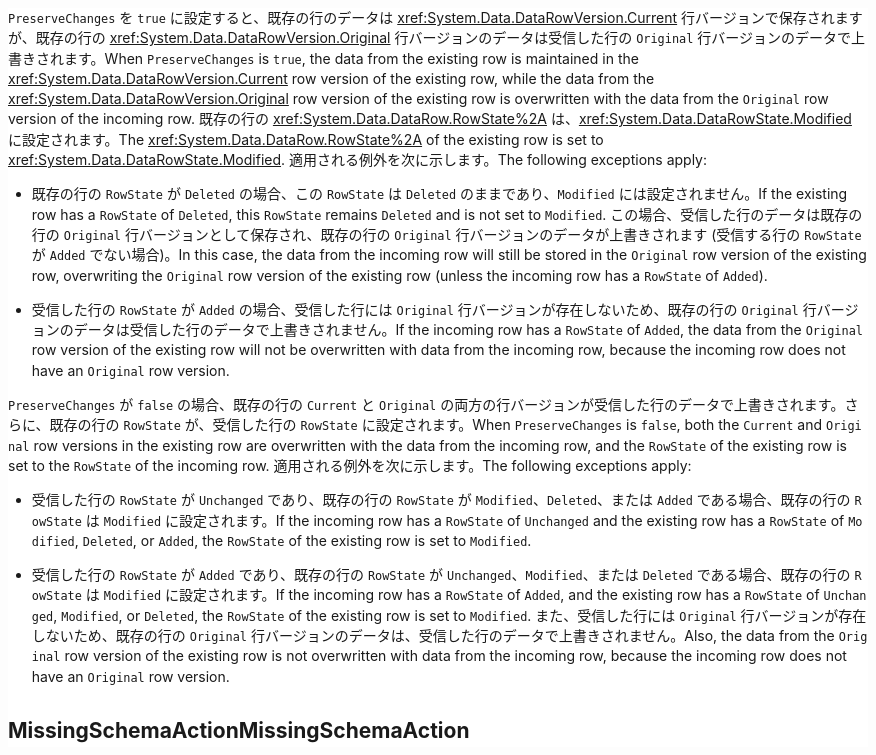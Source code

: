 <span data-ttu-id="814a3-134">`PreserveChanges` を `true` に設定すると、既存の行のデータは <xref:System.Data.DataRowVersion.Current> 行バージョンで保存されますが、既存の行の <xref:System.Data.DataRowVersion.Original> 行バージョンのデータは受信した行の `Original` 行バージョンのデータで上書きされます。</span><span class="sxs-lookup"><span data-stu-id="814a3-134">When `PreserveChanges` is `true`, the data from the existing row is maintained in the <xref:System.Data.DataRowVersion.Current> row version of the existing row, while the data from the <xref:System.Data.DataRowVersion.Original> row version of the existing row is overwritten with the data from the `Original` row version of the incoming row.</span></span> <span data-ttu-id="814a3-135">既存の行の <xref:System.Data.DataRow.RowState%2A> は、<xref:System.Data.DataRowState.Modified> に設定されます。</span><span class="sxs-lookup"><span data-stu-id="814a3-135">The <xref:System.Data.DataRow.RowState%2A> of the existing row is set to <xref:System.Data.DataRowState.Modified>.</span></span> <span data-ttu-id="814a3-136">適用される例外を次に示します。</span><span class="sxs-lookup"><span data-stu-id="814a3-136">The following exceptions apply:</span></span>

- <span data-ttu-id="814a3-137">既存の行の `RowState` が `Deleted` の場合、この `RowState` は `Deleted` のままであり、`Modified` には設定されません。</span><span class="sxs-lookup"><span data-stu-id="814a3-137">If the existing row has a `RowState` of `Deleted`, this `RowState` remains `Deleted` and is not set to `Modified`.</span></span> <span data-ttu-id="814a3-138">この場合、受信した行のデータは既存の行の `Original` 行バージョンとして保存され、既存の行の `Original` 行バージョンのデータが上書きされます (受信する行の `RowState` が `Added` でない場合)。</span><span class="sxs-lookup"><span data-stu-id="814a3-138">In this case, the data from the incoming row will still be stored in the `Original` row version of the existing row, overwriting the `Original` row version of the existing row (unless the incoming row has a `RowState` of `Added`).</span></span>

- <span data-ttu-id="814a3-139">受信した行の `RowState` が `Added` の場合、受信した行には `Original` 行バージョンが存在しないため、既存の行の `Original` 行バージョンのデータは受信した行のデータで上書きされません。</span><span class="sxs-lookup"><span data-stu-id="814a3-139">If the incoming row has a `RowState` of `Added`, the data from the `Original` row version of the existing row will not be overwritten with data from the incoming row, because the incoming row does not have an `Original` row version.</span></span>

<span data-ttu-id="814a3-140">`PreserveChanges` が `false` の場合、既存の行の `Current` と `Original` の両方の行バージョンが受信した行のデータで上書きされます。さらに、既存の行の `RowState` が、受信した行の `RowState` に設定されます。</span><span class="sxs-lookup"><span data-stu-id="814a3-140">When `PreserveChanges` is `false`, both the `Current` and `Original` row versions in the existing row are overwritten with the data from the incoming row, and the `RowState` of the existing row is set to the `RowState` of the incoming row.</span></span> <span data-ttu-id="814a3-141">適用される例外を次に示します。</span><span class="sxs-lookup"><span data-stu-id="814a3-141">The following exceptions apply:</span></span>

- <span data-ttu-id="814a3-142">受信した行の `RowState` が `Unchanged` であり、既存の行の `RowState` が `Modified`、`Deleted`、または `Added` である場合、既存の行の `RowState` は `Modified` に設定されます。</span><span class="sxs-lookup"><span data-stu-id="814a3-142">If the incoming row has a `RowState` of `Unchanged` and the existing row has a `RowState` of `Modified`, `Deleted`, or `Added`, the `RowState` of the existing row is set to `Modified`.</span></span>

- <span data-ttu-id="814a3-143">受信した行の `RowState` が `Added` であり、既存の行の `RowState` が `Unchanged`、`Modified`、または `Deleted` である場合、既存の行の `RowState` は `Modified` に設定されます。</span><span class="sxs-lookup"><span data-stu-id="814a3-143">If the incoming row has a `RowState` of `Added`, and the existing row has a `RowState` of `Unchanged`, `Modified`, or `Deleted`, the `RowState` of the existing row is set to `Modified`.</span></span> <span data-ttu-id="814a3-144">また、受信した行には `Original` 行バージョンが存在しないため、既存の行の `Original` 行バージョンのデータは、受信した行のデータで上書きされません。</span><span class="sxs-lookup"><span data-stu-id="814a3-144">Also, the data from the `Original` row version of the existing row is not overwritten with data from the incoming row, because the incoming row does not have an `Original` row version.</span></span>

## <a name="missingschemaaction"></a><span data-ttu-id="814a3-145">MissingSchemaAction</span><span class="sxs-lookup"><span data-stu-id="814a3-145">MissingSchemaAction</span></span>
